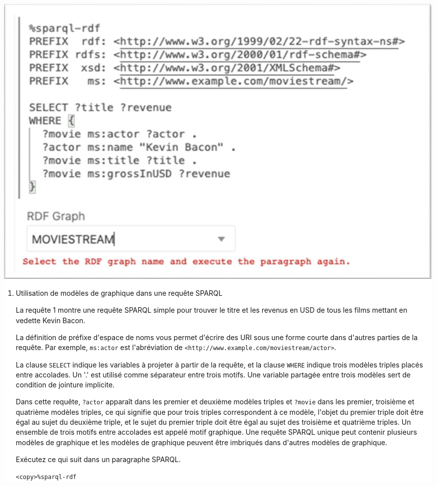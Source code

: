 ![Présente un exemple de zone de sélection](./images/selection-box.png)

1.  Utilisation de modèles de graphique dans une requête SPARQL
    
    La requête 1 montre une requête SPARQL simple pour trouver le titre et les revenus en USD de tous les films mettant en vedette Kevin Bacon.
    
    La définition de préfixe d'espace de noms vous permet d'écrire des URI sous une forme courte dans d'autres parties de la requête. Par exemple, `ms:actor` est l'abréviation de `<http://www.example.com/moviestream/actor>`.
    
    La clause `SELECT` indique les variables à projeter à partir de la requête, et la clause `WHERE` indique trois modèles triples placés entre accolades. Un '.' est utilisé comme séparateur entre trois motifs. Une variable partagée entre trois modèles sert de condition de jointure implicite.
    
    Dans cette requête, `?actor` apparaît dans les premier et deuxième modèles triples et `?movie` dans les premier, troisième et quatrième modèles triples, ce qui signifie que pour trois triples correspondent à ce modèle, l'objet du premier triple doit être égal au sujet du deuxième triple, et le sujet du premier triple doit être égal au sujet des troisième et quatrième triples. Un ensemble de trois motifs entre accolades est appelé motif graphique. Une requête SPARQL unique peut contenir plusieurs modèles de graphique et les modèles de graphique peuvent être imbriqués dans d'autres modèles de graphique.
    
    Exécutez ce qui suit dans un paragraphe SPARQL.
    
        <copy>%sparql-rdf
        
